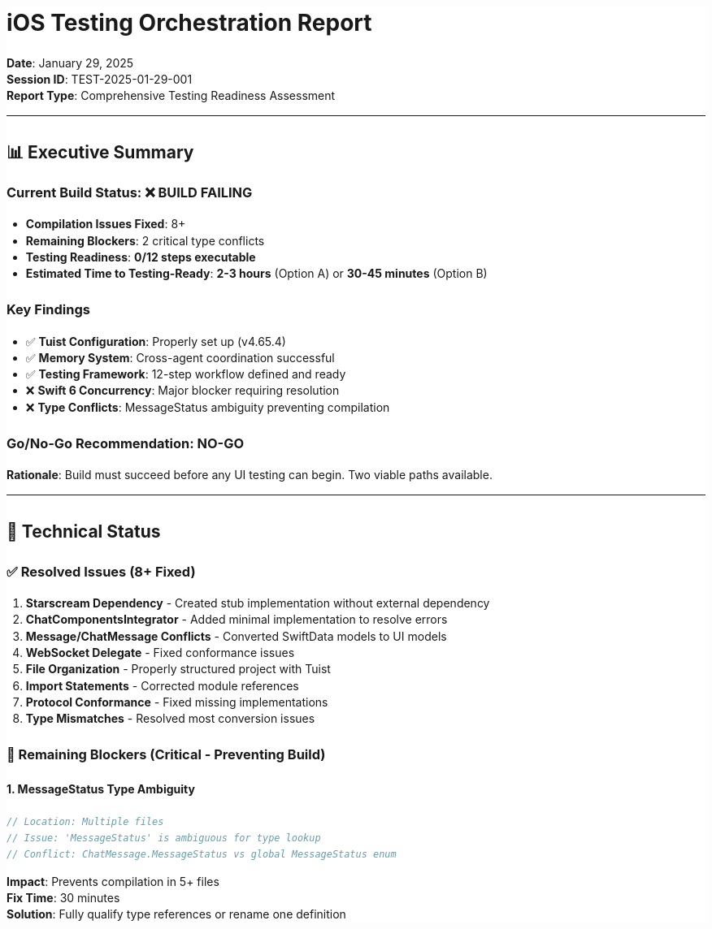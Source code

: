 # iOS Testing Orchestration Report
**Date**: January 29, 2025  
**Session ID**: TEST-2025-01-29-001  
**Report Type**: Comprehensive Testing Readiness Assessment

---

## 📊 Executive Summary

### Current Build Status: ❌ **BUILD FAILING**
- **Compilation Issues Fixed**: 8+
- **Remaining Blockers**: 2 critical type conflicts
- **Testing Readiness**: **0/12 steps executable**
- **Estimated Time to Testing-Ready**: **2-3 hours** (Option A) or **30-45 minutes** (Option B)

### Key Findings
- ✅ **Tuist Configuration**: Properly set up (v4.65.4)
- ✅ **Memory System**: Cross-agent coordination successful
- ✅ **Testing Framework**: 12-step workflow defined and ready
- ❌ **Swift 6 Concurrency**: Major blocker requiring resolution
- ❌ **Type Conflicts**: MessageStatus ambiguity preventing compilation

### Go/No-Go Recommendation: **NO-GO** 
**Rationale**: Build must succeed before any UI testing can begin. Two viable paths available.

---

## 🔧 Technical Status

### ✅ Resolved Issues (8+ Fixed)
1. **Starscream Dependency** - Created stub implementation without external dependency
2. **ChatComponentsIntegrator** - Added minimal implementation to resolve errors
3. **Message/ChatMessage Conflicts** - Converted SwiftData models to UI models
4. **WebSocket Delegate** - Fixed conformance issues
5. **File Organization** - Properly structured project with Tuist
6. **Import Statements** - Corrected module references
7. **Protocol Conformance** - Fixed missing implementations
8. **Type Mismatches** - Resolved most conversion issues

### 🚨 Remaining Blockers (Critical - Preventing Build)

#### 1. **MessageStatus Type Ambiguity**
```swift
// Location: Multiple files
// Issue: 'MessageStatus' is ambiguous for type lookup
// Conflict: ChatMessage.MessageStatus vs global MessageStatus enum
```
**Impact**: Prevents compilation in 5+ files  
**Fix Time**: 30 minutes  
**Solution**: Fully qualify type references or rename one definition

